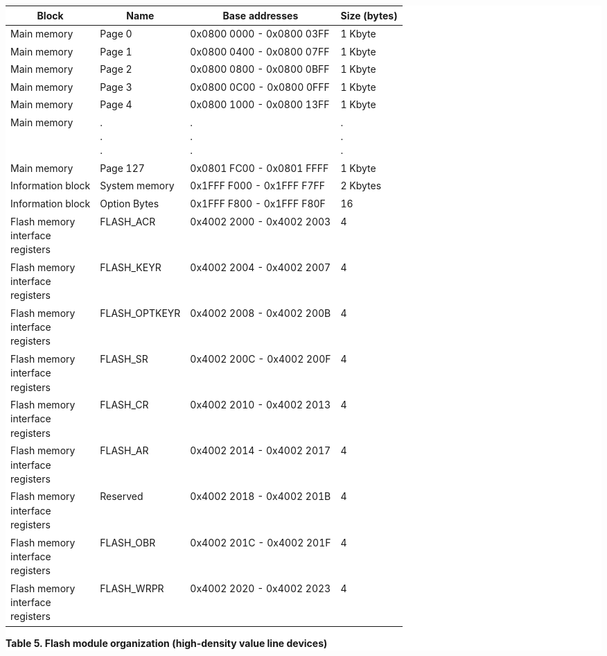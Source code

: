 
















|Block|Name|Base addresses|Size (bytes)|
|---|---|---|---|
|Main memory|Page 0|0x0800 0000 - 0x0800 03FF|1 Kbyte|
|Main memory|Page 1|0x0800 0400 - 0x0800 07FF|1 Kbyte|
|Main memory|Page 2|0x0800 0800 - 0x0800 0BFF|1 Kbyte|
|Main memory|Page 3|0x0800 0C00 - 0x0800 0FFF|1 Kbyte|
|Main memory|Page 4|0x0800 1000 - 0x0800 13FF|1 Kbyte|
|Main memory|.<br>.<br>.|.<br>.<br>.|.<br>.<br>.|
|Main memory|Page 127|0x0801 FC00 - 0x0801 FFFF|1 Kbyte|
|Information block|System memory|0x1FFF F000 - 0x1FFF F7FF|2 Kbytes|
|Information block|Option Bytes|0x1FFF F800 - 0x1FFF F80F|16|
|Flash memory<br>interface<br>registers|FLASH_ACR|0x4002 2000 - 0x4002 2003|4|
|Flash memory<br>interface<br>registers|FLASH_KEYR|0x4002 2004 - 0x4002 2007|4|
|Flash memory<br>interface<br>registers|FLASH_OPTKEYR|0x4002 2008 - 0x4002 200B|4|
|Flash memory<br>interface<br>registers|FLASH_SR|0x4002 200C - 0x4002 200F|4|
|Flash memory<br>interface<br>registers|FLASH_CR|0x4002 2010 - 0x4002 2013|4|
|Flash memory<br>interface<br>registers|FLASH_AR|0x4002 2014 - 0x4002 2017|4|
|Flash memory<br>interface<br>registers|Reserved|0x4002 2018 - 0x4002 201B|4|
|Flash memory<br>interface<br>registers|FLASH_OBR|0x4002 201C - 0x4002 201F|4|
|Flash memory<br>interface<br>registers|FLASH_WRPR|0x4002 2020 - 0x4002 2023|4|



**Table 5. Flash module organization (high-density value line devices)**











